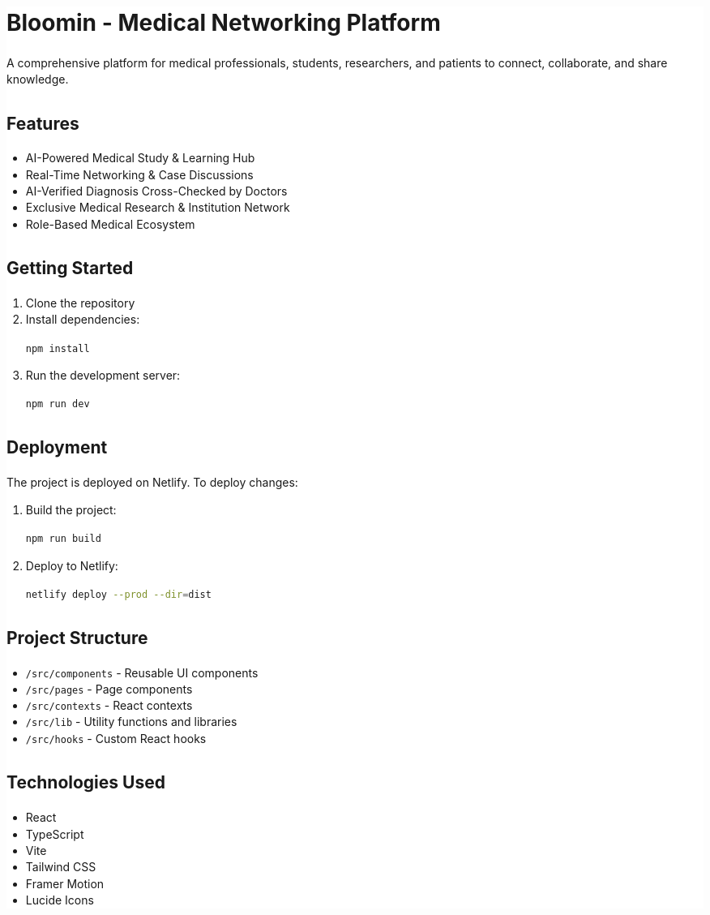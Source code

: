 # Bloomin - Medical Networking Platform

A comprehensive platform for medical professionals, students, researchers, and patients to connect, collaborate, and share knowledge.

## Features

- AI-Powered Medical Study & Learning Hub
- Real-Time Networking & Case Discussions
- AI-Verified Diagnosis Cross-Checked by Doctors
- Exclusive Medical Research & Institution Network
- Role-Based Medical Ecosystem

## Getting Started

1. Clone the repository
2. Install dependencies:
   ```bash
   npm install
   ```
3. Run the development server:
   ```bash
   npm run dev
   ```

## Deployment

The project is deployed on Netlify. To deploy changes:

1. Build the project:
   ```bash
   npm run build
   ```
2. Deploy to Netlify:
   ```bash
   netlify deploy --prod --dir=dist
   ```

## Project Structure

- `/src/components` - Reusable UI components
- `/src/pages` - Page components
- `/src/contexts` - React contexts
- `/src/lib` - Utility functions and libraries
- `/src/hooks` - Custom React hooks

## Technologies Used

- React
- TypeScript
- Vite
- Tailwind CSS
- Framer Motion
- Lucide Icons
